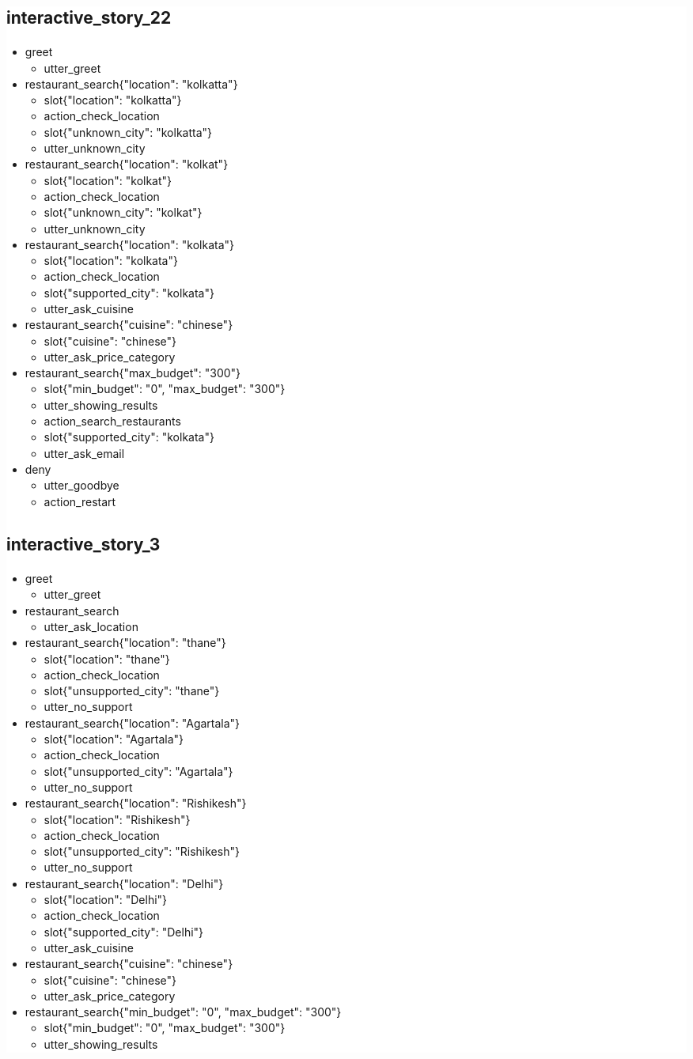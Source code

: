 ## interactive_story_22
* greet
    - utter_greet
* restaurant_search{"location": "kolkatta"}
    - slot{"location": "kolkatta"}
    - action_check_location
    - slot{"unknown_city": "kolkatta"}
    - utter_unknown_city
* restaurant_search{"location": "kolkat"}
    - slot{"location": "kolkat"}
    - action_check_location
    - slot{"unknown_city": "kolkat"}
    - utter_unknown_city
* restaurant_search{"location": "kolkata"}
    - slot{"location": "kolkata"}
    - action_check_location
    - slot{"supported_city": "kolkata"}
    - utter_ask_cuisine
* restaurant_search{"cuisine": "chinese"}
    - slot{"cuisine": "chinese"}
    - utter_ask_price_category
* restaurant_search{"max_budget": "300"}
    - slot{"min_budget": "0", "max_budget": "300"}
    - utter_showing_results
    - action_search_restaurants
    - slot{"supported_city": "kolkata"}
    - utter_ask_email
* deny
    - utter_goodbye
    - action_restart    

## interactive_story_3
* greet
    - utter_greet
* restaurant_search
    - utter_ask_location
* restaurant_search{"location": "thane"}
    - slot{"location": "thane"}
    - action_check_location
    - slot{"unsupported_city": "thane"}
    - utter_no_support
* restaurant_search{"location": "Agartala"}
    - slot{"location": "Agartala"}
    - action_check_location
    - slot{"unsupported_city": "Agartala"}
    - utter_no_support
* restaurant_search{"location": "Rishikesh"}
    - slot{"location": "Rishikesh"}
    - action_check_location
    - slot{"unsupported_city": "Rishikesh"}
    - utter_no_support
* restaurant_search{"location": "Delhi"}
    - slot{"location": "Delhi"}
    - action_check_location
    - slot{"supported_city": "Delhi"}
    - utter_ask_cuisine
* restaurant_search{"cuisine": "chinese"}
    - slot{"cuisine": "chinese"}
    - utter_ask_price_category
* restaurant_search{"min_budget": "0", "max_budget": "300"}
    - slot{"min_budget": "0", "max_budget": "300"}
    - utter_showing_results